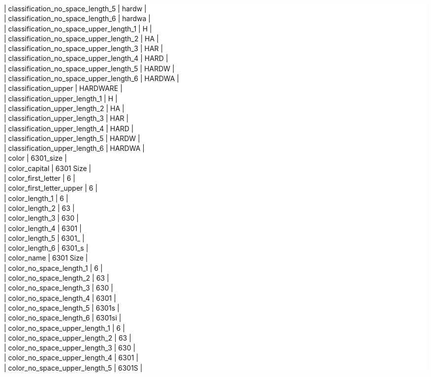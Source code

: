 | classification_no_space_length_5 | hardw |  
| classification_no_space_length_6 | hardwa |  
| classification_no_space_upper_length_1 | H |  
| classification_no_space_upper_length_2 | HA |  
| classification_no_space_upper_length_3 | HAR |  
| classification_no_space_upper_length_4 | HARD |  
| classification_no_space_upper_length_5 | HARDW |  
| classification_no_space_upper_length_6 | HARDWA |  
| classification_upper | HARDWARE |  
| classification_upper_length_1 | H |  
| classification_upper_length_2 | HA |  
| classification_upper_length_3 | HAR |  
| classification_upper_length_4 | HARD |  
| classification_upper_length_5 | HARDW |  
| classification_upper_length_6 | HARDWA |  
| color | 6301_size |  
| color_capital | 6301 Size |  
| color_first_letter | 6 |  
| color_first_letter_upper | 6 |  
| color_length_1 | 6 |  
| color_length_2 | 63 |  
| color_length_3 | 630 |  
| color_length_4 | 6301 |  
| color_length_5 | 6301_ |  
| color_length_6 | 6301_s |  
| color_name | 6301 Size |  
| color_no_space_length_1 | 6 |  
| color_no_space_length_2 | 63 |  
| color_no_space_length_3 | 630 |  
| color_no_space_length_4 | 6301 |  
| color_no_space_length_5 | 6301s |  
| color_no_space_length_6 | 6301si |  
| color_no_space_upper_length_1 | 6 |  
| color_no_space_upper_length_2 | 63 |  
| color_no_space_upper_length_3 | 630 |  
| color_no_space_upper_length_4 | 6301 |  
| color_no_space_upper_length_5 | 6301S |  